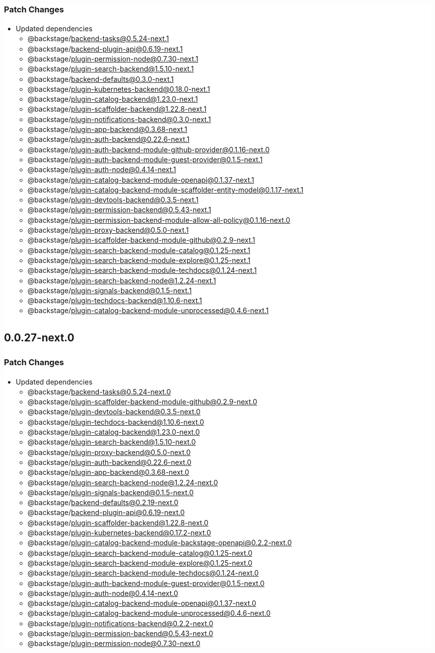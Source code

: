 ### Patch Changes

- Updated dependencies
  - @backstage/backend-tasks@0.5.24-next.1
  - @backstage/backend-plugin-api@0.6.19-next.1
  - @backstage/plugin-permission-node@0.7.30-next.1
  - @backstage/plugin-search-backend@1.5.10-next.1
  - @backstage/backend-defaults@0.3.0-next.1
  - @backstage/plugin-kubernetes-backend@0.18.0-next.1
  - @backstage/plugin-catalog-backend@1.23.0-next.1
  - @backstage/plugin-scaffolder-backend@1.22.8-next.1
  - @backstage/plugin-notifications-backend@0.3.0-next.1
  - @backstage/plugin-app-backend@0.3.68-next.1
  - @backstage/plugin-auth-backend@0.22.6-next.1
  - @backstage/plugin-auth-backend-module-github-provider@0.1.16-next.0
  - @backstage/plugin-auth-backend-module-guest-provider@0.1.5-next.1
  - @backstage/plugin-auth-node@0.4.14-next.1
  - @backstage/plugin-catalog-backend-module-openapi@0.1.37-next.1
  - @backstage/plugin-catalog-backend-module-scaffolder-entity-model@0.1.17-next.1
  - @backstage/plugin-devtools-backend@0.3.5-next.1
  - @backstage/plugin-permission-backend@0.5.43-next.1
  - @backstage/plugin-permission-backend-module-allow-all-policy@0.1.16-next.0
  - @backstage/plugin-proxy-backend@0.5.0-next.1
  - @backstage/plugin-scaffolder-backend-module-github@0.2.9-next.1
  - @backstage/plugin-search-backend-module-catalog@0.1.25-next.1
  - @backstage/plugin-search-backend-module-explore@0.1.25-next.1
  - @backstage/plugin-search-backend-module-techdocs@0.1.24-next.1
  - @backstage/plugin-search-backend-node@1.2.24-next.1
  - @backstage/plugin-signals-backend@0.1.5-next.1
  - @backstage/plugin-techdocs-backend@1.10.6-next.1
  - @backstage/plugin-catalog-backend-module-unprocessed@0.4.6-next.1

## 0.0.27-next.0

### Patch Changes

- Updated dependencies
  - @backstage/backend-tasks@0.5.24-next.0
  - @backstage/plugin-scaffolder-backend-module-github@0.2.9-next.0
  - @backstage/plugin-devtools-backend@0.3.5-next.0
  - @backstage/plugin-techdocs-backend@1.10.6-next.0
  - @backstage/plugin-catalog-backend@1.23.0-next.0
  - @backstage/plugin-search-backend@1.5.10-next.0
  - @backstage/plugin-proxy-backend@0.5.0-next.0
  - @backstage/plugin-auth-backend@0.22.6-next.0
  - @backstage/plugin-app-backend@0.3.68-next.0
  - @backstage/plugin-search-backend-node@1.2.24-next.0
  - @backstage/plugin-signals-backend@0.1.5-next.0
  - @backstage/backend-defaults@0.2.19-next.0
  - @backstage/backend-plugin-api@0.6.19-next.0
  - @backstage/plugin-scaffolder-backend@1.22.8-next.0
  - @backstage/plugin-kubernetes-backend@0.17.2-next.0
  - @backstage/plugin-catalog-backend-module-backstage-openapi@0.2.2-next.0
  - @backstage/plugin-search-backend-module-catalog@0.1.25-next.0
  - @backstage/plugin-search-backend-module-explore@0.1.25-next.0
  - @backstage/plugin-search-backend-module-techdocs@0.1.24-next.0
  - @backstage/plugin-auth-backend-module-guest-provider@0.1.5-next.0
  - @backstage/plugin-auth-node@0.4.14-next.0
  - @backstage/plugin-catalog-backend-module-openapi@0.1.37-next.0
  - @backstage/plugin-catalog-backend-module-unprocessed@0.4.6-next.0
  - @backstage/plugin-notifications-backend@0.2.2-next.0
  - @backstage/plugin-permission-backend@0.5.43-next.0
  - @backstage/plugin-permission-node@0.7.30-next.0